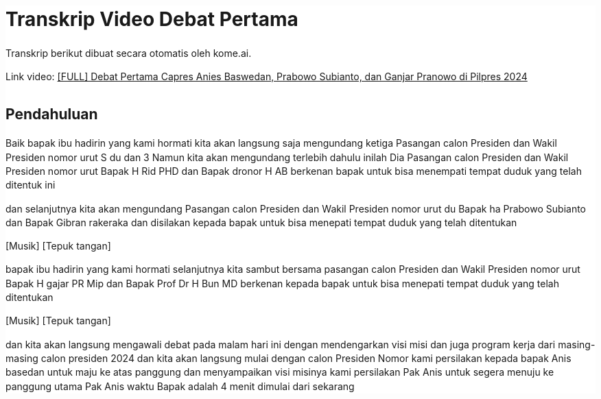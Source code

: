 # Transkrip Video Debat Pertama

Transkrip berikut dibuat secara otomatis oleh kome.ai.

Link video: [[FULL] Debat Pertama Capres Anies Baswedan, Prabowo Subianto, dan Ganjar Pranowo di Pilpres 2024](https://www.youtube.com/watch?v=zB0RvKAc2kw)

## Pendahuluan

Baik bapak ibu hadirin yang kami hormati
kita akan langsung saja mengundang
ketiga Pasangan calon Presiden dan Wakil
Presiden nomor urut S du dan 3 Namun
kita akan mengundang terlebih dahulu
inilah Dia Pasangan calon Presiden dan
Wakil Presiden nomor urut Bapak H Rid
PHD dan Bapak dronor H
AB berkenan bapak untuk bisa menempati
tempat duduk yang telah ditentuk ini

dan selanjutnya kita akan mengundang
Pasangan calon Presiden dan Wakil
Presiden nomor urut du Bapak ha Prabowo
Subianto dan Bapak Gibran rakeraka dan disilakan kepada bapak
untuk bisa menepati tempat duduk yang
telah ditentukan

[Musik]
[Tepuk tangan]

bapak ibu hadirin yang kami hormati
selanjutnya kita sambut bersama pasangan
calon Presiden dan Wakil Presiden nomor
urut Bapak H gajar PR Mip dan Bapak Prof
Dr H Bun MD berkenan kepada bapak untuk bisa
menepati tempat duduk yang telah ditentukan

[Musik]
[Tepuk tangan]

dan kita akan langsung mengawali debat
pada malam hari ini dengan mendengarkan
visi misi dan juga program kerja dari
masing-masing calon presiden 2024 dan
kita akan langsung mulai dengan calon
Presiden Nomor
kami persilakan kepada bapak Anis
basedan untuk maju ke atas panggung dan
menyampaikan visi misinya kami
persilakan Pak Anis untuk segera menuju
ke panggung
utama Pak Anis waktu Bapak adalah 4
menit dimulai dari sekarang
